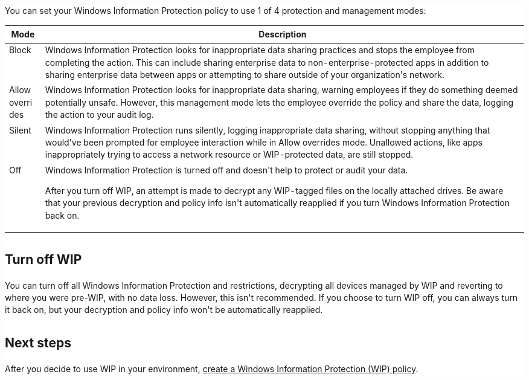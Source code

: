 You can set your Windows Information Protection policy to use 1 of 4 protection and management modes:

|Mode|Description|
|----|-----------|
|Block |Windows Information Protection looks for inappropriate data sharing practices and stops the employee from completing the action. This can include sharing enterprise data to non-enterprise-protected apps in addition to sharing enterprise data between apps or attempting to share outside of your organization's network.|
|Allow overrides |Windows Information Protection looks for inappropriate data sharing, warning employees if they do something deemed potentially unsafe. However, this management mode lets the employee override the policy and share the data, logging the action to your audit log.|
|Silent |Windows Information Protection runs silently, logging inappropriate data sharing, without stopping anything that would've been prompted for employee interaction while in Allow overrides mode. Unallowed actions, like apps inappropriately trying to access a network resource or WIP-protected data, are still stopped.|
|Off |Windows Information Protection is turned off and doesn't help to protect or audit your data.<p>After you turn off WIP, an attempt is made to decrypt any WIP-tagged files on the locally attached drives. Be aware that your previous decryption and policy info isn't automatically reapplied if you turn Windows Information Protection back on. |

## Turn off WIP
You can turn off all Windows Information Protection and restrictions, decrypting all devices managed by WIP and reverting to where you were pre-WIP, with no data loss. However, this isn't recommended. If you choose to turn WIP off, you can always turn it back on, but your decryption and policy info won't be automatically reapplied.

## Next steps

After you decide to use WIP in your environment, [create a Windows Information Protection (WIP) policy](overview-create-wip-policy.md).
